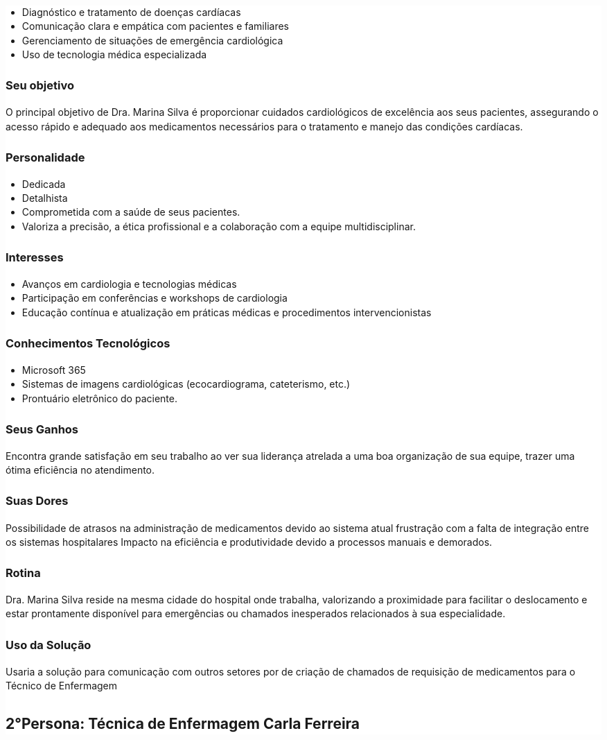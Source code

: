 - Diagnóstico e tratamento de doenças cardíacas
- Comunicação clara e empática com pacientes e familiares
- Gerenciamento de situações de emergência cardiológica
- Uso de tecnologia médica especializada

### Seu objetivo

O principal objetivo de Dra. Marina Silva é proporcionar cuidados cardiológicos de excelência aos seus pacientes, assegurando o acesso  rápido e adequado aos medicamentos necessários para o tratamento e  manejo das condições cardíacas.

### Personalidade

- Dedicada
- Detalhista
- Comprometida com a saúde de seus pacientes.
- Valoriza a precisão, a ética profissional e a colaboração com a equipe  multidisciplinar.

### Interesses

- Avanços em cardiologia e tecnologias médicas
- Participação em conferências e workshops de cardiologia
- Educação contínua e atualização em práticas médicas e procedimentos intervencionistas

### Conhecimentos Tecnológicos

- Microsoft 365
- Sistemas de imagens cardiológicas (ecocardiograma, cateterismo, etc.)
- Prontuário eletrônico do paciente.

### Seus Ganhos

Encontra grande satisfação em seu trabalho ao ver sua liderança atrelada a uma boa organização de sua equipe, trazer uma ótima eficiência no atendimento.

### Suas Dores

Possibilidade de atrasos na administração de medicamentos devido ao sistema atual frustração com a falta de integração entre os sistemas hospitalares Impacto na eficiência e produtividade devido a processos manuais e demorados.

### Rotina

Dra. Marina Silva reside na mesma cidade do hospital onde trabalha, valorizando a proximidade para facilitar o deslocamento e estar  prontamente disponível para emergências ou chamados inesperados  relacionados à sua especialidade.

### Uso da Solução

Usaria a solução para comunicação com outros setores por de criação de chamados de requisição de medicamentos para o Técnico de Enfermagem

## 2°Persona: Técnica de Enfermagem Carla Ferreira 
